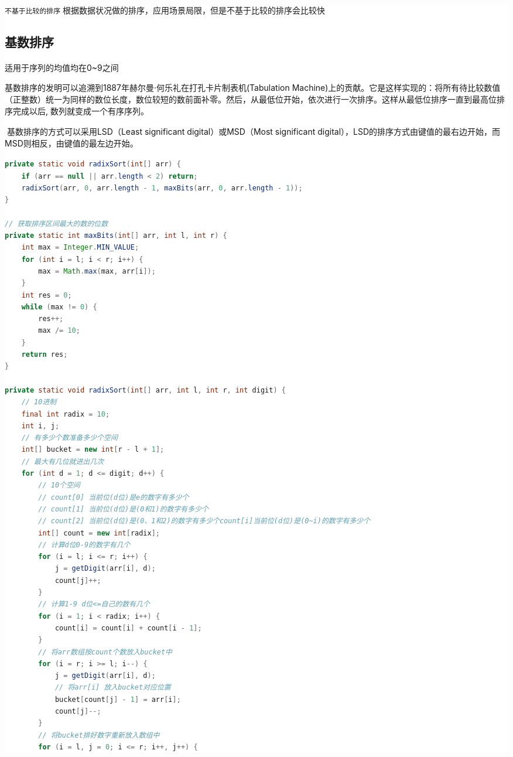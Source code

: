 
`不基于比较的排序`
根据数据状况做的排序，应用场景局限，但是不基于比较的排序会比较快

## 基数排序

适用于序列的均值均在0~9之间

基数排序的发明可以追溯到1887年赫尔曼·何乐礼在打孔卡片制表机(Tabulation Machine)上的贡献。它是这样实现的：将所有待比较数值（正整数）统一为同样的数位长度，数位较短的数前面补零。然后，从最低位开始，依次进行一次排序。这样从最低位排序一直到最高位排序完成以后, 数列就变成一个有序序列。

​		基数排序的方式可以采用LSD（Least significant digital）或MSD（Most significant digital），LSD的排序方式由键值的最右边开始，而MSD则相反，由键值的最左边开始。

```java
private static void radixSort(int[] arr) {
    if (arr == null || arr.length < 2) return;
    radixSort(arr, 0, arr.length - 1, maxBits(arr, 0, arr.length - 1));
}

// 获取排序区间最大的数的位数
private static int maxBits(int[] arr, int l, int r) {
    int max = Integer.MIN_VALUE;
    for (int i = l; i < r; i++) {
        max = Math.max(max, arr[i]);
    }
    int res = 0;
    while (max != 0) {
        res++;
        max /= 10;
    }
    return res;
}

private static void radixSort(int[] arr, int l, int r, int digit) {
    // 10进制
    final int radix = 10;
    int i, j;
    // 有多少个数准备多少个空间
    int[] bucket = new int[r - l + 1];
    // 最大有几位就进出几次
    for (int d = 1; d <= digit; d++) {
        // 10个空间
        // count[0] 当前位(d位)是e的数字有多少个
        // count[1] 当前位(d位)是(0和1)的数字有多少个
        // count[2] 当前位(d位)是(0、1和2)的数字有多少个count[i]当前位(d位)是(0~i)的数字有多少个
        int[] count = new int[radix];
        // 计算d位0-9的数字有几个
        for (i = l; i <= r; i++) {
            j = getDigit(arr[i], d);
            count[j]++;
        }
        // 计算1-9 d位<=自己的数有几个
        for (i = 1; i < radix; i++) {
            count[i] = count[i] + count[i - 1];
        }
        // 将arr数组按count个数放入bucket中
        for (i = r; i >= l; i--) {
            j = getDigit(arr[i], d);
            // 将arr[i] 放入bucket对应位置
            bucket[count[j] - 1] = arr[i];
            count[j]--;
        }
        // 将bucket排好数字重新放入数组中
        for (i = l, j = 0; i <= r; i++, j++) {
```
